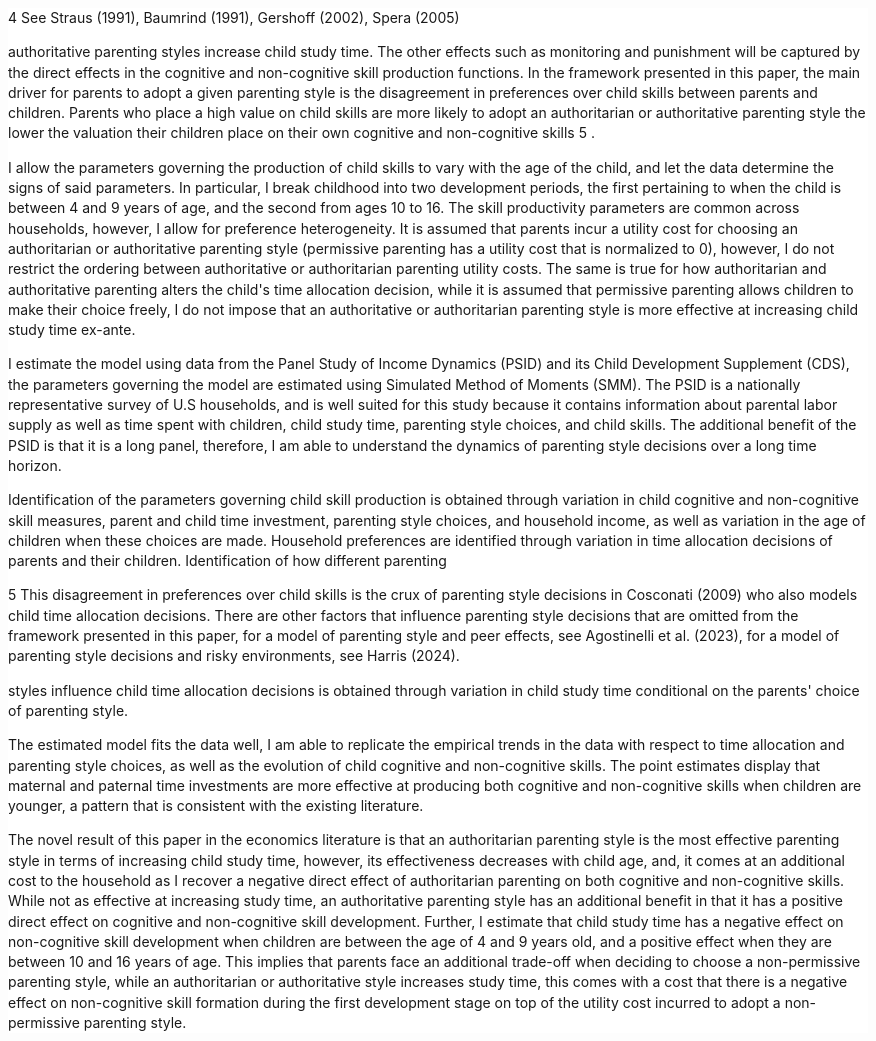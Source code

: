 4 See Straus (1991), Baumrind (1991), Gershoff (2002), Spera (2005)

authoritative parenting styles increase child study time. The other effects such as monitoring and punishment will be captured by the direct effects in the cognitive and non-cognitive skill production functions. In the framework presented in this paper, the main driver for parents to adopt a given parenting style is the disagreement in preferences over child skills between parents and children. Parents who place a high value on child skills are more likely to adopt an authoritarian or authoritative parenting style the lower the valuation their children place on their own cognitive and non-cognitive skills 5 .

I allow the parameters governing the production of child skills to vary with the age of the child, and let the data determine the signs of said parameters. In particular, I break childhood into two development periods, the first pertaining to when the child is between 4 and 9 years of age, and the second from ages 10 to 16. The skill productivity parameters are common across households, however, I allow for preference heterogeneity. It is assumed that parents incur a utility cost for choosing an authoritarian or authoritative parenting style (permissive parenting has a utility cost that is normalized to 0), however, I do not restrict the ordering between authoritative or authoritarian parenting utility costs. The same is true for how authoritarian and authoritative parenting alters the child's time allocation decision, while it is assumed that permissive parenting allows children to make their choice freely, I do not impose that an authoritative or authoritarian parenting style is more effective at increasing child study time ex-ante.

I estimate the model using data from the Panel Study of Income Dynamics (PSID) and its Child Development Supplement (CDS), the parameters governing the model are estimated using Simulated Method of Moments (SMM). The PSID is a nationally representative survey of U.S households, and is well suited for this study because it contains information about parental labor supply as well as time spent with children, child study time, parenting style choices, and child skills. The additional benefit of the PSID is that it is a long panel, therefore, I am able to understand the dynamics of parenting style decisions over a long time horizon.

Identification of the parameters governing child skill production is obtained through variation in child cognitive and non-cognitive skill measures, parent and child time investment, parenting style choices, and household income, as well as variation in the age of children when these choices are made. Household preferences are identified through variation in time allocation decisions of parents and their children. Identification of how different parenting

5 This disagreement in preferences over child skills is the crux of parenting style decisions in Cosconati (2009) who also models child time allocation decisions. There are other factors that influence parenting style decisions that are omitted from the framework presented in this paper, for a model of parenting style and peer effects, see Agostinelli et al. (2023), for a model of parenting style decisions and risky environments, see Harris (2024).

styles influence child time allocation decisions is obtained through variation in child study time conditional on the parents' choice of parenting style.

The estimated model fits the data well, I am able to replicate the empirical trends in the data with respect to time allocation and parenting style choices, as well as the evolution of child cognitive and non-cognitive skills. The point estimates display that maternal and paternal time investments are more effective at producing both cognitive and non-cognitive skills when children are younger, a pattern that is consistent with the existing literature.

The novel result of this paper in the economics literature is that an authoritarian parenting style is the most effective parenting style in terms of increasing child study time, however, its effectiveness decreases with child age, and, it comes at an additional cost to the household as I recover a negative direct effect of authoritarian parenting on both cognitive and non-cognitive skills. While not as effective at increasing study time, an authoritative parenting style has an additional benefit in that it has a positive direct effect on cognitive and non-cognitive skill development. Further, I estimate that child study time has a negative effect on non-cognitive skill development when children are between the age of 4 and 9 years old, and a positive effect when they are between 10 and 16 years of age. This implies that parents face an additional trade-off when deciding to choose a non-permissive parenting style, while an authoritarian or authoritative style increases study time, this comes with a cost that there is a negative effect on non-cognitive skill formation during the first development stage on top of the utility cost incurred to adopt a non-permissive parenting style.
